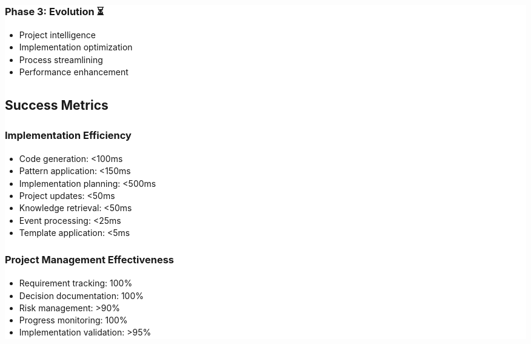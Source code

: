 ### Phase 3: Evolution ⏳
- Project intelligence
- Implementation optimization
- Process streamlining
- Performance enhancement

## Success Metrics

### Implementation Efficiency
- Code generation: <100ms
- Pattern application: <150ms
- Implementation planning: <500ms
- Project updates: <50ms
- Knowledge retrieval: <50ms
- Event processing: <25ms
- Template application: <5ms

### Project Management Effectiveness
- Requirement tracking: 100%
- Decision documentation: 100%
- Risk management: >90%
- Progress monitoring: 100%
- Implementation validation: >95%
